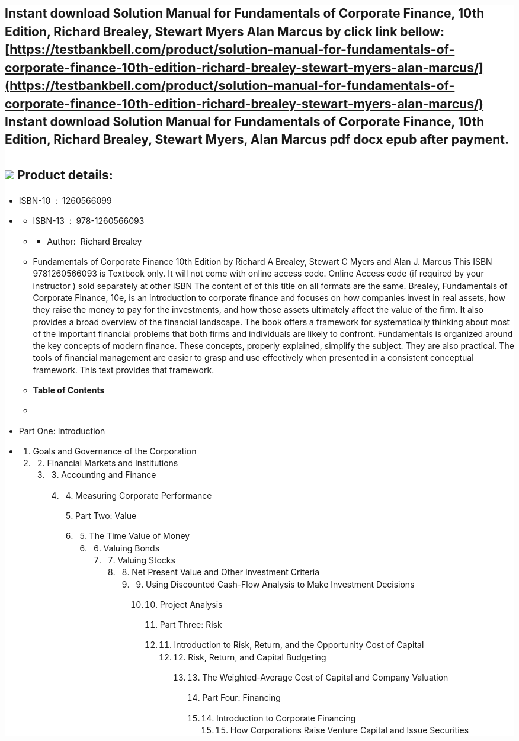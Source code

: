 Instant download **Solution Manual for Fundamentals of Corporate Finance, 10th Edition, Richard Brealey, Stewart Myers Alan Marcus** by click link bellow:  
[https://testbankbell.com/product/solution-manual-for-fundamentals-of-corporate-finance-10th-edition-richard-brealey-stewart-myers-alan-marcus/](https://testbankbell.com/product/solution-manual-for-fundamentals-of-corporate-finance-10th-edition-richard-brealey-stewart-myers-alan-marcus/)  
**Instant download Solution Manual for Fundamentals of Corporate Finance, 10th Edition, Richard Brealey, Stewart Myers, Alan Marcus pdf docx epub after payment.**
------------------------------------------------------------------------------------------------------------------------------------------------------------------


![](https://testbankbell.com/wp-content/uploads/2023/05/9781260013962_SolutionManual.jpeg)
**Product details:**
--------------------


* ISBN-10 ‏ : ‎ 1260566099
* * ISBN-13 ‏ : ‎ 978-1260566093
  * * Author:  Richard Brealey
   
  * Fundamentals of Corporate Finance 10th Edition by Richard A Brealey, Stewart C Myers and Alan J. Marcus This ISBN 9781260566093 is Textbook only. It will not come with online access code. Online Access code (if required by your instructor ) sold separately at other ISBN The content of of this title on all formats are the same. Brealey, Fundamentals of Corporate Finance, 10e, is an introduction to corporate finance and focuses on how companies invest in real assets, how they raise the money to pay for the investments, and how those assets ultimately affect the value of the firm. It also provides a broad overview of the financial landscape. The book offers a framework for systematically thinking about most of the important financial problems that both firms and individuals are likely to confront. Fundamentals is organized around the key concepts of modern finance. These concepts, properly explained, simplify the subject. They are also practical. The tools of financial management are easier to grasp and use effectively when presented in a consistent conceptual framework. This text provides that framework.
  * **Table of Contents**
  * ---------------------
 
* Part One: Introduction
* 1. Goals and Governance of the Corporation
  2. 2. Financial Markets and Institutions
     3. 3. Accounting and Finance
        4. 4. Measuring Corporate Performance
          
           5. Part Two: Value
           6. 5. The Time Value of Money
              6. 6. Valuing Bonds
                 7. 7. Valuing Stocks
                    8. 8. Net Present Value and Other Investment Criteria
                       9. 9. Using Discounted Cash-Flow Analysis to Make Investment Decisions
                          10. 10. Project Analysis
                             
                              11. Part Three: Risk
                              12. 11. Introduction to Risk, Return, and the Opportunity Cost of Capital
                                  12. 12. Risk, Return, and Capital Budgeting
                                      13. 13. The Weighted-Average Cost of Capital and Company Valuation
                                         
                                          14. Part Four: Financing
                                          15. 14. Introduction to Corporate Financing
                                              15. 15. How Corporations Raise Venture Capital and Issue Securities
                                                 